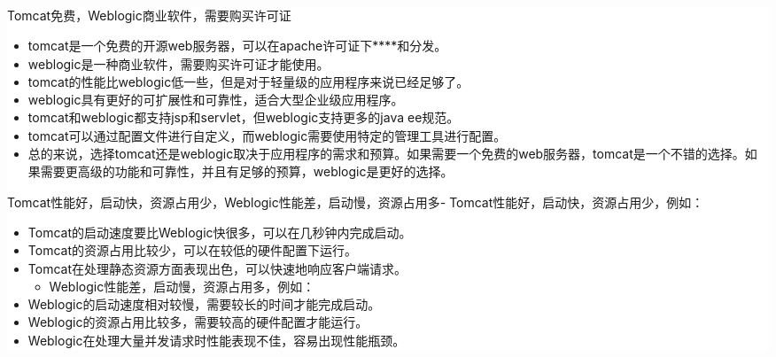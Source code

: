 Tomcat免费，Weblogic商业软件，需要购买许可证

- tomcat是一个免费的开源web服务器，可以在apache许可证下****和分发。
- weblogic是一种商业软件，需要购买许可证才能使用。
- tomcat的性能比weblogic低一些，但是对于轻量级的应用程序来说已经足够了。
- weblogic具有更好的可扩展性和可靠性，适合大型企业级应用程序。
- tomcat和weblogic都支持jsp和servlet，但weblogic支持更多的java ee规范。
- tomcat可以通过配置文件进行自定义，而weblogic需要使用特定的管理工具进行配置。
- 总的来说，选择tomcat还是weblogic取决于应用程序的需求和预算。如果需要一个免费的web服务器，tomcat是一个不错的选择。如果需要更高级的功能和可靠性，并且有足够的预算，weblogic是更好的选择。

Tomcat性能好，启动快，资源占用少，Weblogic性能差，启动慢，资源占用多- Tomcat性能好，启动快，资源占用少，例如：

- Tomcat的启动速度要比Weblogic快很多，可以在几秒钟内完成启动。
- Tomcat的资源占用比较少，可以在较低的硬件配置下运行。
- Tomcat在处理静态资源方面表现出色，可以快速地响应客户端请求。
  - Weblogic性能差，启动慢，资源占用多，例如：
- Weblogic的启动速度相对较慢，需要较长的时间才能完成启动。
- Weblogic的资源占用比较多，需要较高的硬件配置才能运行。
- Weblogic在处理大量并发请求时性能表现不佳，容易出现性能瓶颈。
